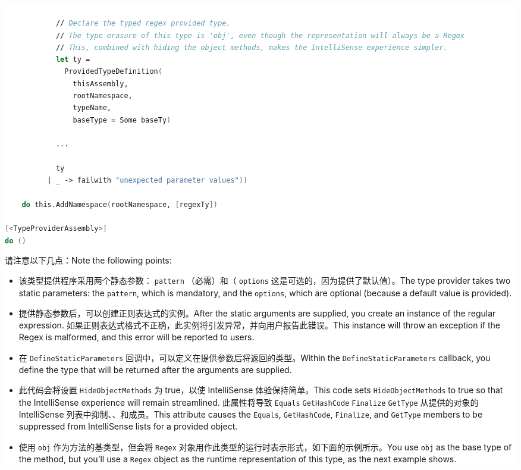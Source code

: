 ```fsharp

            // Declare the typed regex provided type.
            // The type erasure of this type is 'obj', even though the representation will always be a Regex
            // This, combined with hiding the object methods, makes the IntelliSense experience simpler.
            let ty =
              ProvidedTypeDefinition(
                thisAssembly,
                rootNamespace,
                typeName,
                baseType = Some baseTy)

            ...

            ty
          | _ -> failwith "unexpected parameter values"))

    do this.AddNamespace(rootNamespace, [regexTy])

[<TypeProviderAssembly>]
do ()
```

<span data-ttu-id="aed79-276">请注意以下几点：</span><span class="sxs-lookup"><span data-stu-id="aed79-276">Note the following points:</span></span>

- <span data-ttu-id="aed79-277">该类型提供程序采用两个静态参数： `pattern` （必需）和（ `options` 这是可选的，因为提供了默认值）。</span><span class="sxs-lookup"><span data-stu-id="aed79-277">The type provider takes two static parameters: the `pattern`, which is mandatory, and the `options`, which are optional (because a default value is provided).</span></span>

- <span data-ttu-id="aed79-278">提供静态参数后，可以创建正则表达式的实例。</span><span class="sxs-lookup"><span data-stu-id="aed79-278">After the static arguments are supplied, you create an instance of the regular expression.</span></span> <span data-ttu-id="aed79-279">如果正则表达式格式不正确，此实例将引发异常，并向用户报告此错误。</span><span class="sxs-lookup"><span data-stu-id="aed79-279">This instance will throw an exception if the Regex is malformed, and this error will be reported to users.</span></span>

- <span data-ttu-id="aed79-280">在 `DefineStaticParameters` 回调中，可以定义在提供参数后将返回的类型。</span><span class="sxs-lookup"><span data-stu-id="aed79-280">Within the `DefineStaticParameters` callback, you define the type that will be returned after the arguments are supplied.</span></span>

- <span data-ttu-id="aed79-281">此代码会将设置 `HideObjectMethods` 为 true，以使 IntelliSense 体验保持简单。</span><span class="sxs-lookup"><span data-stu-id="aed79-281">This code sets `HideObjectMethods` to true so that the IntelliSense experience will remain streamlined.</span></span> <span data-ttu-id="aed79-282">此属性将导致 `Equals` `GetHashCode` `Finalize` `GetType` 从提供的对象的 IntelliSense 列表中抑制、、和成员。</span><span class="sxs-lookup"><span data-stu-id="aed79-282">This attribute causes the `Equals`, `GetHashCode`, `Finalize`, and `GetType` members to be suppressed from IntelliSense lists for a provided object.</span></span>

- <span data-ttu-id="aed79-283">使用 `obj` 作为方法的基类型，但会将 `Regex` 对象用作此类型的运行时表示形式，如下面的示例所示。</span><span class="sxs-lookup"><span data-stu-id="aed79-283">You use `obj` as the base type of the method, but you’ll use a `Regex` object as the runtime representation of this type, as the next example shows.</span></span>
